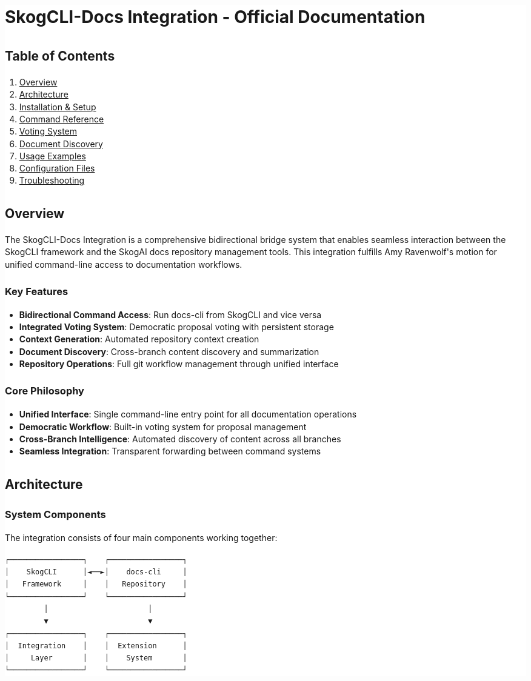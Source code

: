 # SkogCLI-Docs Integration - Official Documentation

## Table of Contents
1. [Overview](#overview)
2. [Architecture](#architecture)
3. [Installation & Setup](#installation--setup)
4. [Command Reference](#command-reference)
5. [Voting System](#voting-system)
6. [Document Discovery](#document-discovery)
7. [Usage Examples](#usage-examples)
8. [Configuration Files](#configuration-files)
9. [Troubleshooting](#troubleshooting)

## Overview

The SkogCLI-Docs Integration is a comprehensive bidirectional bridge system that enables seamless interaction between the SkogCLI framework and the SkogAI docs repository management tools. This integration fulfills Amy Ravenwolf's motion for unified command-line access to documentation workflows.

### Key Features
- **Bidirectional Command Access**: Run docs-cli from SkogCLI and vice versa
- **Integrated Voting System**: Democratic proposal voting with persistent storage
- **Context Generation**: Automated repository context creation
- **Document Discovery**: Cross-branch content discovery and summarization
- **Repository Operations**: Full git workflow management through unified interface

### Core Philosophy
- **Unified Interface**: Single command-line entry point for all documentation operations
- **Democratic Workflow**: Built-in voting system for proposal management
- **Cross-Branch Intelligence**: Automated discovery of content across all branches
- **Seamless Integration**: Transparent forwarding between command systems

## Architecture

### System Components

The integration consists of four main components working together:

```
┌─────────────────┐    ┌─────────────────┐
│    SkogCLI      │◄──►│    docs-cli     │
│   Framework     │    │   Repository    │
└─────────────────┘    └─────────────────┘
         │                       │
         ▼                       ▼
┌─────────────────┐    ┌─────────────────┐
│  Integration    │    │  Extension      │
│     Layer       │    │    System       │
└─────────────────┘    └─────────────────┘
```
